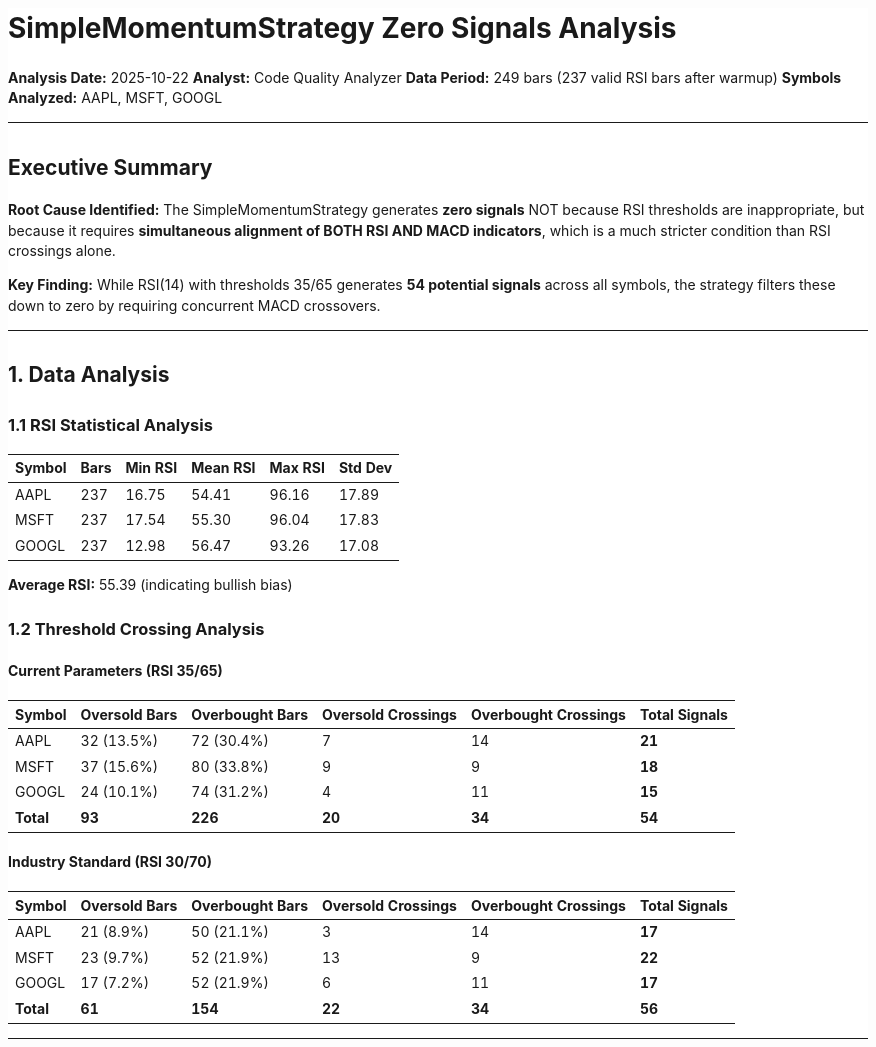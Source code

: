 # SimpleMomentumStrategy Zero Signals Analysis

**Analysis Date:** 2025-10-22
**Analyst:** Code Quality Analyzer
**Data Period:** 249 bars (237 valid RSI bars after warmup)
**Symbols Analyzed:** AAPL, MSFT, GOOGL

---

## Executive Summary

**Root Cause Identified:** The SimpleMomentumStrategy generates **zero signals** NOT because RSI thresholds are inappropriate, but because it requires **simultaneous alignment of BOTH RSI AND MACD indicators**, which is a much stricter condition than RSI crossings alone.

**Key Finding:** While RSI(14) with thresholds 35/65 generates **54 potential signals** across all symbols, the strategy filters these down to zero by requiring concurrent MACD crossovers.

---

## 1. Data Analysis

### 1.1 RSI Statistical Analysis

| Symbol | Bars | Min RSI | Mean RSI | Max RSI | Std Dev |
|--------|------|---------|----------|---------|---------|
| AAPL   | 237  | 16.75   | 54.41    | 96.16   | 17.89   |
| MSFT   | 237  | 17.54   | 55.30    | 96.04   | 17.83   |
| GOOGL  | 237  | 12.98   | 56.47    | 93.26   | 17.08   |

**Average RSI:** 55.39 (indicating bullish bias)

### 1.2 Threshold Crossing Analysis

#### Current Parameters (RSI 35/65)

| Symbol | Oversold Bars | Overbought Bars | Oversold Crossings | Overbought Crossings | Total Signals |
|--------|---------------|------------------|--------------------|----------------------|---------------|
| AAPL   | 32 (13.5%)    | 72 (30.4%)       | 7                  | 14                   | **21**        |
| MSFT   | 37 (15.6%)    | 80 (33.8%)       | 9                  | 9                    | **18**        |
| GOOGL  | 24 (10.1%)    | 74 (31.2%)       | 4                  | 11                   | **15**        |
| **Total** | **93**     | **226**          | **20**             | **34**               | **54**        |

#### Industry Standard (RSI 30/70)

| Symbol | Oversold Bars | Overbought Bars | Oversold Crossings | Overbought Crossings | Total Signals |
|--------|---------------|------------------|--------------------|----------------------|---------------|
| AAPL   | 21 (8.9%)     | 50 (21.1%)       | 3                  | 14                   | **17**        |
| MSFT   | 23 (9.7%)     | 52 (21.9%)       | 13                 | 9                    | **22**        |
| GOOGL  | 17 (7.2%)     | 52 (21.9%)       | 6                  | 11                   | **17**        |
| **Total** | **61**     | **154**          | **22**             | **34**               | **56**        |

---
